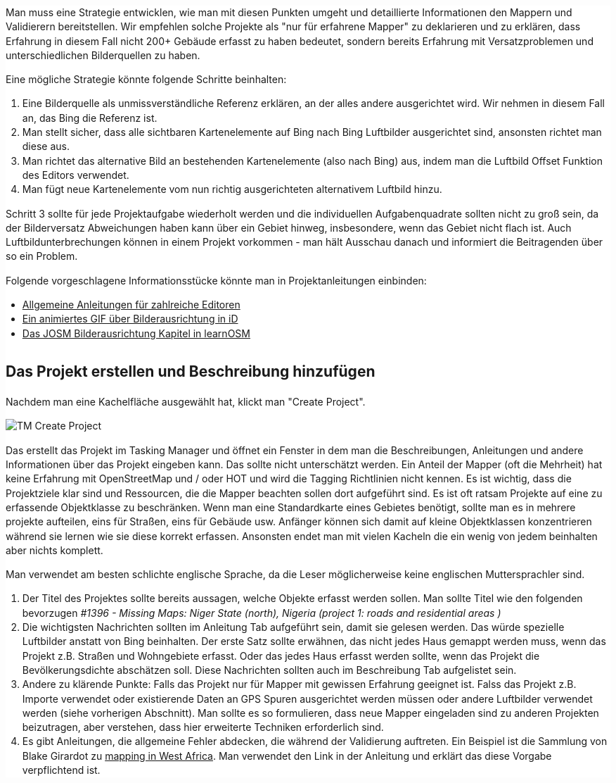 Man muss eine Strategie entwicklen, wie man mit diesen Punkten umgeht und detaillierte Informationen den Mappern und Validierern bereitstellen. Wir empfehlen solche Projekte als "nur für erfahrene Mapper" zu deklarieren und zu erklären, dass Erfahrung in diesem Fall nicht 200+ Gebäude erfasst zu haben bedeutet, sondern bereits Erfahrung mit Versatzproblemen und unterschiedlichen Bilderquellen zu haben.

Eine mögliche Strategie könnte folgende Schritte beinhalten:

1. Eine Bilderquelle als unmissverständliche Referenz erklären, an der alles andere ausgerichtet wird. Wir nehmen in diesem Fall an, das Bing die Referenz ist.
2. Man stellt sicher, dass alle sichtbaren Kartenelemente auf Bing nach Bing Luftbilder ausgerichtet sind, ansonsten richtet man diese aus.
3. Man richtet das alternative Bild an bestehenden Kartenelemente (also nach Bing) aus, indem man die Luftbild Offset Funktion des Editors verwendet.
4. Man fügt neue Kartenelemente vom nun richtig ausgerichteten alternativem Luftbild hinzu.

Schritt 3 sollte für jede Projektaufgabe wiederholt werden und die individuellen Aufgabenquadrate sollten nicht zu groß sein, da der Bilderversatz Abweichungen haben kann über ein Gebiet hinweg, insbesondere, wenn das Gebiet nicht flach ist. Auch Luftbildunterbrechungen können in einem Projekt vorkommen - man hält Ausschau danach und informiert die Beitragenden über so ein Problem.

Folgende vorgeschlagene Informationsstücke könnte man in Projektanleitungen einbinden:

- [Allgemeine Anleitungen für zahlreiche Editoren](https://wiki.openstreetmap.org/wiki/Using_Imagery)
- [Ein animiertes GIF über Bilderausrichtung in iD](https://wiki.openstreetmap.org/w/images/1/1a/Id-adjust-imagery.gif)
- [Das JOSM Bilderausrichtung Kapitel in learnOSM](http://learnosm.org/en/josm/correcting-imagery-offset)

## Das Projekt erstellen und Beschreibung hinzufügen
Nachdem man eine Kachelfläche ausgewählt hat, klickt man "Create Project". 

![TM Create Project][]

Das erstellt das Projekt im Tasking Manager und öffnet ein Fenster in dem man die Beschreibungen, Anleitungen und andere Informationen über das Projekt eingeben kann. Das sollte nicht unterschätzt werden. Ein Anteil der Mapper (oft die Mehrheit) hat keine Erfahrung mit OpenStreetMap und / oder HOT und wird die Tagging Richtlinien nicht kennen. Es ist wichtig, dass die Projektziele klar sind und Ressourcen, die die Mapper beachten sollen dort aufgeführt sind. Es ist oft ratsam Projekte auf eine zu erfassende Objektklasse zu beschränken. Wenn man eine Standardkarte eines Gebietes benötigt, sollte man es in mehrere projekte aufteilen, eins für Straßen, eins für Gebäude usw. Anfänger können sich damit auf kleine Objektklassen konzentrieren während sie lernen wie sie diese korrekt erfassen. Ansonsten endet man mit vielen Kacheln die ein wenig von jedem beinhalten aber nichts komplett.

Man verwendet am besten schlichte englische Sprache, da die Leser möglicherweise keine englischen Muttersprachler sind.

1. Der Titel des Projektes sollte bereits aussagen, welche Objekte erfasst werden sollen. Man sollte Titel wie den folgenden bevorzugen 
*#1396 - Missing Maps: Niger State (north), Nigeria (project 1: roads and residential areas )*
2. Die wichtigsten Nachrichten sollten im Anleitung Tab aufgeführt sein, damit sie gelesen werden. Das würde spezielle Luftbilder anstatt von Bing beinhalten. Der erste Satz sollte erwähnen, das nicht jedes Haus gemappt werden muss, wenn das Projekt z.B. Straßen und Wohngebiete erfasst. Oder das jedes Haus erfasst werden sollte, wenn das Projekt die Bevölkerungsdichte abschätzen soll. Diese Nachrichten sollten auch im Beschreibung Tab aufgelistet sein.
3. Andere zu klärende Punkte: Falls das Projekt nur für Mapper mit gewissen Erfahrung geeignet ist. Falss das Projekt z.B. Importe verwendet oder existierende Daten an GPS Spuren ausgerichtet werden müssen oder andere Luftbilder verwendet werden (siehe vorherigen Abschnitt). Man sollte es so formulieren, dass neue Mapper eingeladen sind zu anderen Projekten beizutragen, aber verstehen, dass hier erweiterte Techniken erforderlich sind.
4. Es gibt Anleitungen, die allgemeine Fehler abdecken, die während der Validierung auftreten. Ein Beispiel ist die Sammlung von Blake Girardot zu [mapping in West Africa](http://wiki.openstreetmap.org/wiki/User:Bgirardot/West_African_HOT_Mapping_Tips). Man verwendet den Link in der Anleitung und erklärt das diese Vorgabe verpflichtend ist.

[TM Tile Sizes]: /images/coordination/TM_tile_sizes.png
[TM New]: /images/coordination/TM_create_new.png
[TM Draw or Import]: /images/coordination/TM_draw_or_import.png
[TM Draw]: /images/coordination/TM_draw.png
[TM Create Project]: /images/coordination/TM_create_project.png
[TM Edit Project]: /images/coordination/TM_edit_link.png